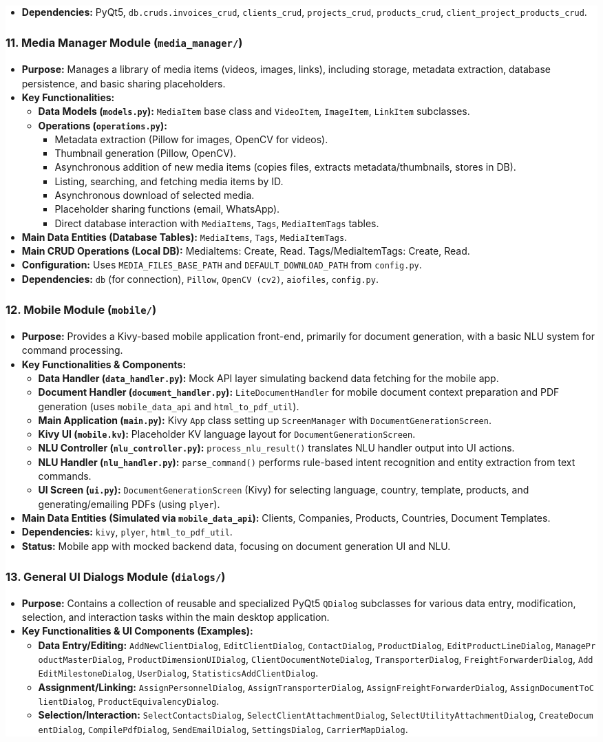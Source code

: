 *   **Dependencies:** PyQt5, `db.cruds.invoices_crud`, `clients_crud`, `projects_crud`, `products_crud`, `client_project_products_crud`.

### 11. Media Manager Module (`media_manager/`)

*   **Purpose:** Manages a library of media items (videos, images, links), including storage, metadata extraction, database persistence, and basic sharing placeholders.
*   **Key Functionalities:**
    *   **Data Models (`models.py`):** `MediaItem` base class and `VideoItem`, `ImageItem`, `LinkItem` subclasses.
    *   **Operations (`operations.py`):**
        *   Metadata extraction (Pillow for images, OpenCV for videos).
        *   Thumbnail generation (Pillow, OpenCV).
        *   Asynchronous addition of new media items (copies files, extracts metadata/thumbnails, stores in DB).
        *   Listing, searching, and fetching media items by ID.
        *   Asynchronous download of selected media.
        *   Placeholder sharing functions (email, WhatsApp).
        *   Direct database interaction with `MediaItems`, `Tags`, `MediaItemTags` tables.
*   **Main Data Entities (Database Tables):** `MediaItems`, `Tags`, `MediaItemTags`.
*   **Main CRUD Operations (Local DB):** MediaItems: Create, Read. Tags/MediaItemTags: Create, Read.
*   **Configuration:** Uses `MEDIA_FILES_BASE_PATH` and `DEFAULT_DOWNLOAD_PATH` from `config.py`.
*   **Dependencies:** `db` (for connection), `Pillow`, `OpenCV (cv2)`, `aiofiles`, `config.py`.

### 12. Mobile Module (`mobile/`)

*   **Purpose:** Provides a Kivy-based mobile application front-end, primarily for document generation, with a basic NLU system for command processing.
*   **Key Functionalities & Components:**
    *   **Data Handler (`data_handler.py`):** Mock API layer simulating backend data fetching for the mobile app.
    *   **Document Handler (`document_handler.py`):** `LiteDocumentHandler` for mobile document context preparation and PDF generation (uses `mobile_data_api` and `html_to_pdf_util`).
    *   **Main Application (`main.py`):** Kivy `App` class setting up `ScreenManager` with `DocumentGenerationScreen`.
    *   **Kivy UI (`mobile.kv`):** Placeholder KV language layout for `DocumentGenerationScreen`.
    *   **NLU Controller (`nlu_controller.py`):** `process_nlu_result()` translates NLU handler output into UI actions.
    *   **NLU Handler (`nlu_handler.py`):** `parse_command()` performs rule-based intent recognition and entity extraction from text commands.
    *   **UI Screen (`ui.py`):** `DocumentGenerationScreen` (Kivy) for selecting language, country, template, products, and generating/emailing PDFs (using `plyer`).
*   **Main Data Entities (Simulated via `mobile_data_api`):** Clients, Companies, Products, Countries, Document Templates.
*   **Dependencies:** `kivy`, `plyer`, `html_to_pdf_util`.
*   **Status:** Mobile app with mocked backend data, focusing on document generation UI and NLU.

### 13. General UI Dialogs Module (`dialogs/`)

*   **Purpose:** Contains a collection of reusable and specialized PyQt5 `QDialog` subclasses for various data entry, modification, selection, and interaction tasks within the main desktop application.
*   **Key Functionalities & UI Components (Examples):**
    *   **Data Entry/Editing:** `AddNewClientDialog`, `EditClientDialog`, `ContactDialog`, `ProductDialog`, `EditProductLineDialog`, `ManageProductMasterDialog`, `ProductDimensionUIDialog`, `ClientDocumentNoteDialog`, `TransporterDialog`, `FreightForwarderDialog`, `AddEditMilestoneDialog`, `UserDialog`, `StatisticsAddClientDialog`.
    *   **Assignment/Linking:** `AssignPersonnelDialog`, `AssignTransporterDialog`, `AssignFreightForwarderDialog`, `AssignDocumentToClientDialog`, `ProductEquivalencyDialog`.
    *   **Selection/Interaction:** `SelectContactsDialog`, `SelectClientAttachmentDialog`, `SelectUtilityAttachmentDialog`, `CreateDocumentDialog`, `CompilePdfDialog`, `SendEmailDialog`, `SettingsDialog`, `CarrierMapDialog`.